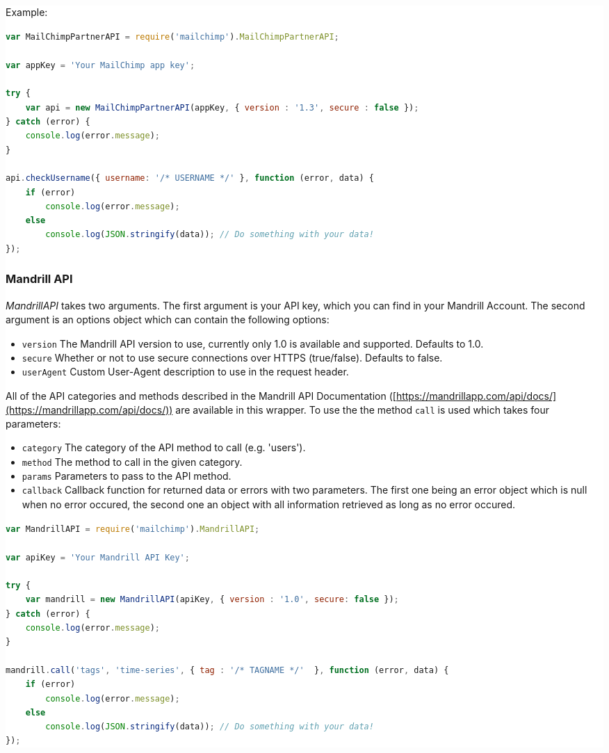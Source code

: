 Example:

```javascript
var MailChimpPartnerAPI = require('mailchimp').MailChimpPartnerAPI;

var appKey = 'Your MailChimp app key';

try {
    var api = new MailChimpPartnerAPI(appKey, { version : '1.3', secure : false });
} catch (error) {
    console.log(error.message);
}

api.checkUsername({ username: '/* USERNAME */' }, function (error, data) {
    if (error)
        console.log(error.message);
    else
        console.log(JSON.stringify(data)); // Do something with your data!
});
```

### Mandrill API

_MandrillAPI_ takes two arguments. The first argument is your API key, which you can find in your Mandrill Account. The second argument is an options object which can contain the following options:

 * `version` The Mandrill API version to use, currently only 1.0 is available and supported. Defaults to 1.0.
 * `secure` Whether or not to use secure connections over HTTPS (true/false). Defaults to false.
 * `userAgent` Custom User-Agent description to use in the request header.

All of the API categories and methods described in the Mandrill API Documentation ([https://mandrillapp.com/api/docs/](https://mandrillapp.com/api/docs/)) are available in this wrapper. To use the the method `call` is used which takes four parameters:

 * `category` The category of the API method to call (e.g. 'users').
 * `method` The method to call in the given category.
 * `params` Parameters to pass to the API method.
 * `callback` Callback function for returned data or errors with two parameters. The first one being an error object which is null when no error occured, the second one an object with all information retrieved as long as no error occured.

```javascript
var MandrillAPI = require('mailchimp').MandrillAPI;

var apiKey = 'Your Mandrill API Key';

try {
    var mandrill = new MandrillAPI(apiKey, { version : '1.0', secure: false });
} catch (error) {
    console.log(error.message);
}

mandrill.call('tags', 'time-series', { tag : '/* TAGNAME */'  }, function (error, data) {
    if (error)
        console.log(error.message);
    else
        console.log(JSON.stringify(data)); // Do something with your data!
});
```
